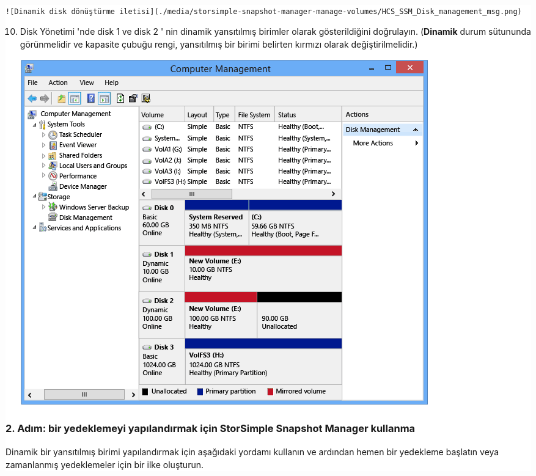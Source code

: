     ![Dinamik disk dönüştürme iletisi](./media/storsimple-snapshot-manager-manage-volumes/HCS_SSM_Disk_management_msg.png) 
10. Disk Yönetimi 'nde disk 1 ve disk 2 ' nin dinamik yansıtılmış birimler olarak gösterildiğini doğrulayın. (**Dinamik** durum sütununda görünmelidir ve kapasite çubuğu rengi, yansıtılmış bir birimi belirten kırmızı olarak değiştirilmelidir.) 
    
    ![Disk Yönetimi yansıtılmış dinamik diskler](./media/storsimple-snapshot-manager-manage-volumes/HCS_SSM_Verify_dynamic_disks_2.png) 

### <a name="step-2-use-storsimple-snapshot-manager-to-configure-backup"></a>2. Adım: bir yedeklemeyi yapılandırmak için StorSimple Snapshot Manager kullanma
Dinamik bir yansıtılmış birimi yapılandırmak için aşağıdaki yordamı kullanın ve ardından hemen bir yedekleme başlatın veya zamanlanmış yedeklemeler için bir ilke oluşturun.
